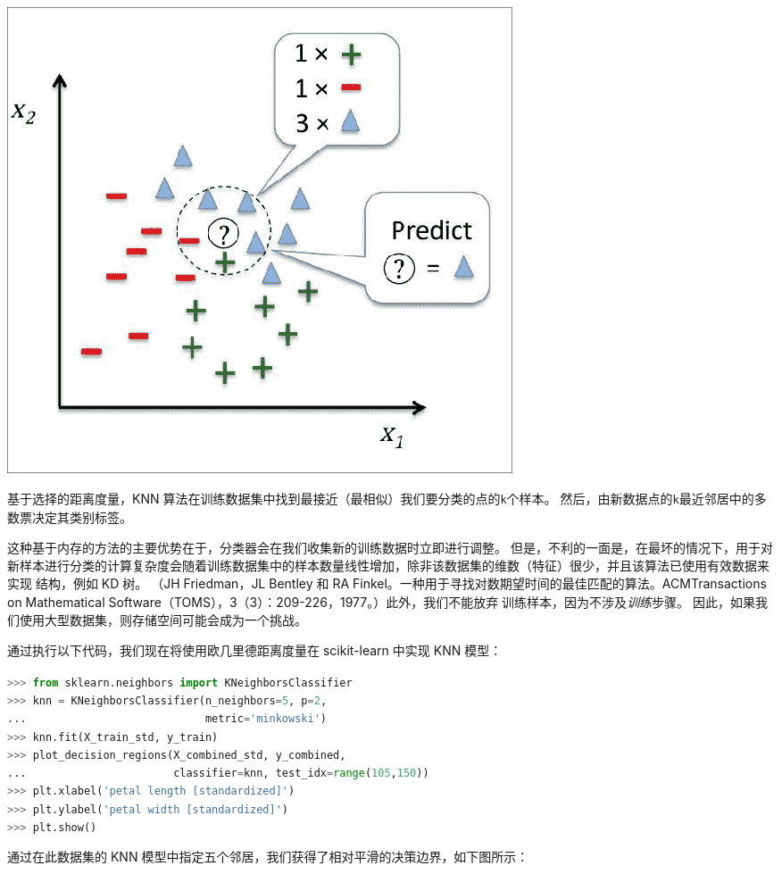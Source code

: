 ![K-nearest neighbors – a lazy learning algorithm](img/3547_03_20.jpg)

基于选择的距离度量，KNN 算法在训练数据集中找到最接近（最相似）我们要分类的点的`k`个样本。 然后，由新数据点的`k`最近邻居中的多数票决定其类别标签。

这种基于内存的方法的主要优势在于，分类器会在我们收集新的训练数据时立即进行调整。 但是，不利的一面是，在最坏的情况下，用于对新样本进行分类的计算复杂度会随着训练数据集中的样本数量线性增加，除非该数据集的维数（特征）很少，并且该算法已使用有效数据来实现 结构，例如 KD 树。 （JH Friedman，JL Bentley 和 RA Finkel。一种用于寻找对数期望时间的最佳匹配的算法。ACMTransactions on Mathematical Software（TOMS），3（3）：209-226，1977。）此外，我们不能放弃 训练样本，因为不涉及*训练*步骤。 因此，如果我们使用大型数据集，则存储空间可能会成为一个挑战。

通过执行以下代码，我们现在将使用欧几里德距离度量在 scikit-learn 中实现 KNN 模型：

```py
>>> from sklearn.neighbors import KNeighborsClassifier
>>> knn = KNeighborsClassifier(n_neighbors=5, p=2,
...                            metric='minkowski')
>>> knn.fit(X_train_std, y_train)
>>> plot_decision_regions(X_combined_std, y_combined, 
...                       classifier=knn, test_idx=range(105,150))
>>> plt.xlabel('petal length [standardized]')
>>> plt.ylabel('petal width [standardized]')
>>> plt.show()
```

通过在此数据集的 KNN 模型中指定五个邻居，我们获得了相对平滑的决策边界，如下图所示：
